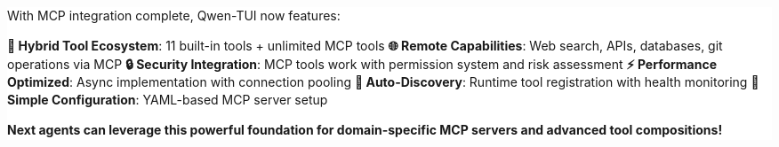 With MCP integration complete, Qwen-TUI now features:

**🔧 Hybrid Tool Ecosystem**: 11 built-in tools + unlimited MCP tools
**🌐 Remote Capabilities**: Web search, APIs, databases, git operations via MCP
**🔒 Security Integration**: MCP tools work with permission system and risk assessment
**⚡ Performance Optimized**: Async implementation with connection pooling
**🔄 Auto-Discovery**: Runtime tool registration with health monitoring
**📝 Simple Configuration**: YAML-based MCP server setup

**Next agents can leverage this powerful foundation for domain-specific MCP servers and advanced tool compositions!**
